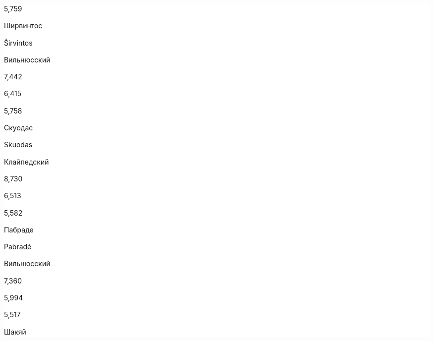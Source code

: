5,759






Ширвинтос


Širvintos


Вильнюсский


7,442


6,415


5,758






Скуодас


Skuodas


Клайпедский


8,730


6,513


5,582






Пабраде


Pabradė


Вильнюсский


7,360


5,994


5,517






Шакяй

